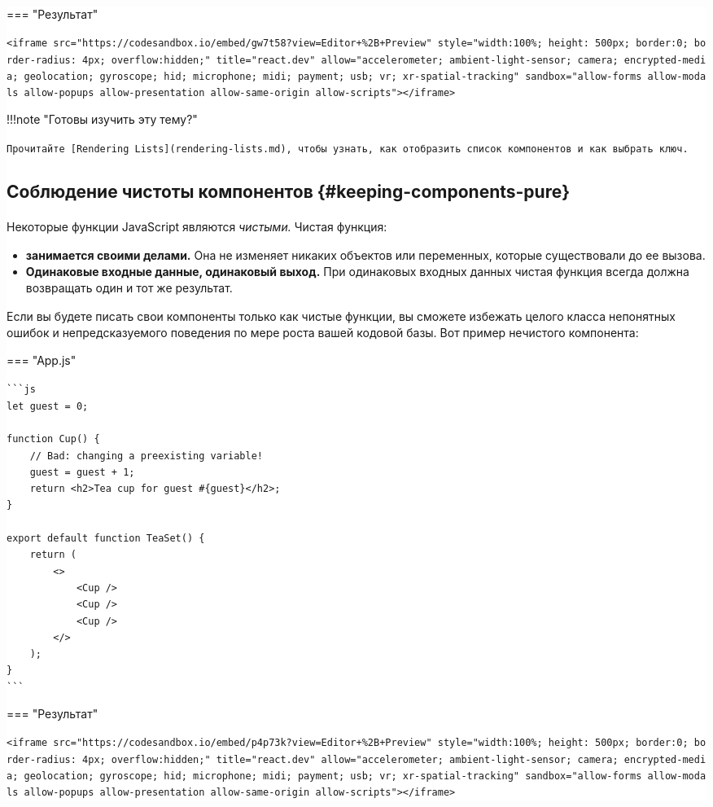 === "Результат"

    <iframe src="https://codesandbox.io/embed/gw7t58?view=Editor+%2B+Preview" style="width:100%; height: 500px; border:0; border-radius: 4px; overflow:hidden;" title="react.dev" allow="accelerometer; ambient-light-sensor; camera; encrypted-media; geolocation; gyroscope; hid; microphone; midi; payment; usb; vr; xr-spatial-tracking" sandbox="allow-forms allow-modals allow-popups allow-presentation allow-same-origin allow-scripts"></iframe>

!!!note "Готовы изучить эту тему?"

    Прочитайте [Rendering Lists](rendering-lists.md), чтобы узнать, как отобразить список компонентов и как выбрать ключ.

## Соблюдение чистоты компонентов {#keeping-components-pure}

Некоторые функции JavaScript являются _чистыми._ Чистая функция:

-   **занимается своими делами.** Она не изменяет никаких объектов или переменных, которые существовали до ее вызова.
-   **Одинаковые входные данные, одинаковый выход.** При одинаковых входных данных чистая функция всегда должна возвращать один и тот же результат.

Если вы будете писать свои компоненты только как чистые функции, вы сможете избежать целого класса непонятных ошибок и непредсказуемого поведения по мере роста вашей кодовой базы. Вот пример нечистого компонента:

=== "App.js"

    ```js
    let guest = 0;

    function Cup() {
    	// Bad: changing a preexisting variable!
    	guest = guest + 1;
    	return <h2>Tea cup for guest #{guest}</h2>;
    }

    export default function TeaSet() {
    	return (
    		<>
    			<Cup />
    			<Cup />
    			<Cup />
    		</>
    	);
    }
    ```

=== "Результат"

    <iframe src="https://codesandbox.io/embed/p4p73k?view=Editor+%2B+Preview" style="width:100%; height: 500px; border:0; border-radius: 4px; overflow:hidden;" title="react.dev" allow="accelerometer; ambient-light-sensor; camera; encrypted-media; geolocation; gyroscope; hid; microphone; midi; payment; usb; vr; xr-spatial-tracking" sandbox="allow-forms allow-modals allow-popups allow-presentation allow-same-origin allow-scripts"></iframe>
